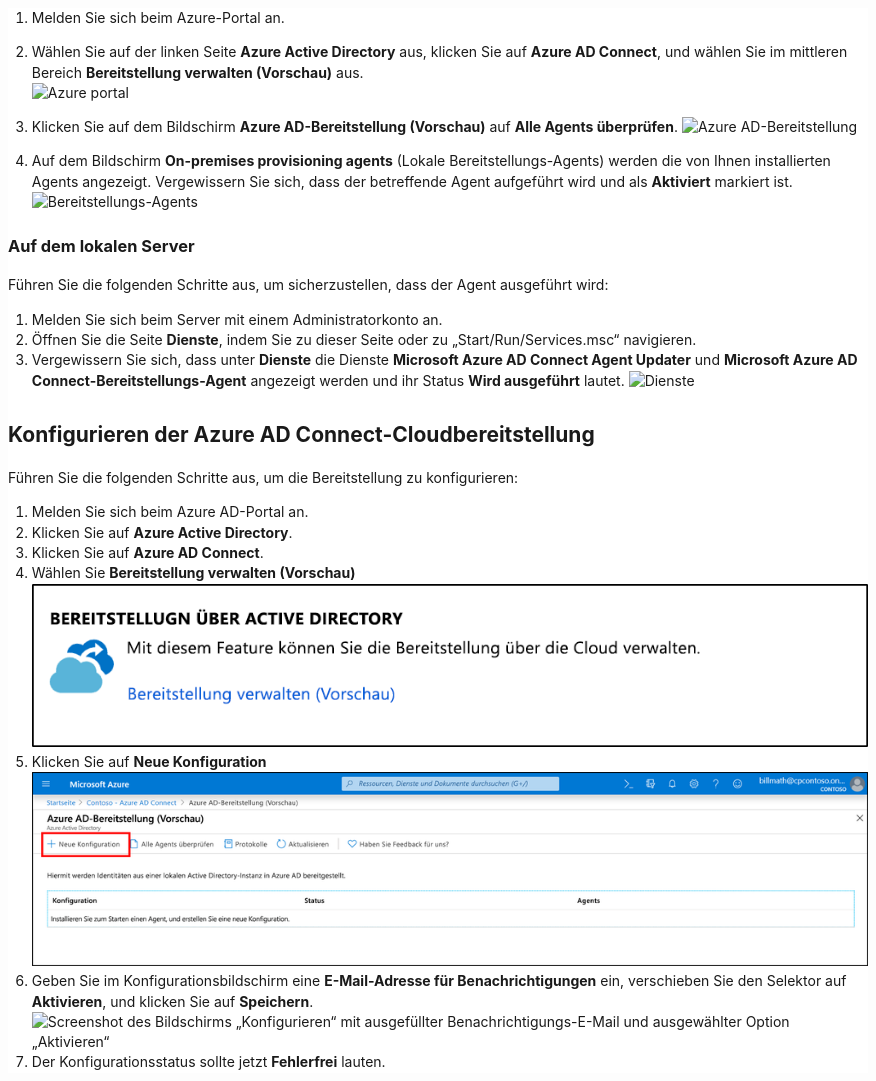 1. Melden Sie sich beim Azure-Portal an.
2. Wählen Sie auf der linken Seite **Azure Active Directory** aus, klicken Sie auf **Azure AD Connect**, und wählen Sie im mittleren Bereich **Bereitstellung verwalten (Vorschau)** aus.</br>
![Azure portal](media/how-to-install/install-6.png)</br>

3.  Klicken Sie auf dem Bildschirm **Azure AD-Bereitstellung (Vorschau)** auf **Alle Agents überprüfen**.
![Azure AD-Bereitstellung](media/how-to-install/install-7.png)</br>
 
4. Auf dem Bildschirm **On-premises provisioning agents** (Lokale Bereitstellungs-Agents) werden die von Ihnen installierten Agents angezeigt.  Vergewissern Sie sich, dass der betreffende Agent aufgeführt wird und als **Aktiviert** markiert ist.
![Bereitstellungs-Agents](media/how-to-install/verify-1.png)</br>

### <a name="on-the-local-server"></a>Auf dem lokalen Server
Führen Sie die folgenden Schritte aus, um sicherzustellen, dass der Agent ausgeführt wird:

1.  Melden Sie sich beim Server mit einem Administratorkonto an.
2.  Öffnen Sie die Seite **Dienste**, indem Sie zu dieser Seite oder zu „Start/Run/Services.msc“ navigieren.
3.  Vergewissern Sie sich, dass unter **Dienste** die Dienste **Microsoft Azure AD Connect Agent Updater** und **Microsoft Azure AD Connect-Bereitstellungs-Agent** angezeigt werden und ihr Status **Wird ausgeführt** lautet.
![Dienste](media/how-to-install/troubleshoot-1.png)

## <a name="configure-azure-ad-connect-cloud-provisioning"></a>Konfigurieren der Azure AD Connect-Cloudbereitstellung
 Führen Sie die folgenden Schritte aus, um die Bereitstellung zu konfigurieren:

1.  Melden Sie sich beim Azure AD-Portal an.
2.  Klicken Sie auf **Azure Active Directory**.
3.  Klicken Sie auf **Azure AD Connect**.
4.  Wählen Sie **Bereitstellung verwalten (Vorschau)** 
![Screenshot mit dem Link „Bereitstellung verwalten (Vorschau)“ aus.](media/how-to-configure/manage1.png)
5.  Klicken Sie auf **Neue Konfiguration**
![Screenshot des Bildschirms „Azure AD-Bereitstellung (Vorschau)“ mit hervorgehobenem Link „Neue Konfiguration“.](media/tutorial-single-forest/configure1.png)
7.  Geben Sie im Konfigurationsbildschirm eine **E-Mail-Adresse für Benachrichtigungen** ein, verschieben Sie den Selektor auf **Aktivieren**, und klicken Sie auf **Speichern**.
![Screenshot des Bildschirms „Konfigurieren“ mit ausgefüllter Benachrichtigungs-E-Mail und ausgewählter Option „Aktivieren“](media/how-to-configure/configure2.png)
1.  Der Konfigurationsstatus sollte jetzt **Fehlerfrei** lauten.